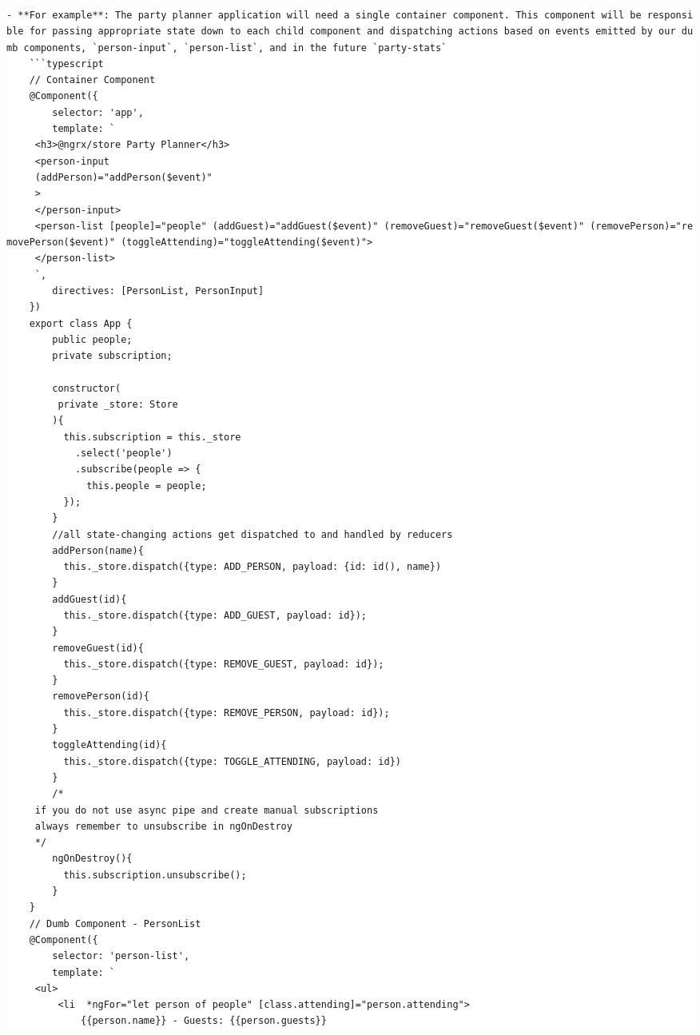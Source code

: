 	- **For example**: The party planner application will need a single container component. This component will be responsible for passing appropriate state down to each child component and dispatching actions based on events emitted by our dumb components, `person-input`, `person-list`, and in the future `party-stats`
		```typescript
		// Container Component
		@Component({
		    selector: 'app',
		    template: `
		 <h3>@ngrx/store Party Planner</h3>
		 <person-input
		 (addPerson)="addPerson($event)"
		 >
		 </person-input>
		 <person-list [people]="people" (addGuest)="addGuest($event)" (removeGuest)="removeGuest($event)" (removePerson)="removePerson($event)" (toggleAttending)="toggleAttending($event)">
		 </person-list>
		 `,
		    directives: [PersonList, PersonInput]
		})
		export class App {
		    public people;
		    private subscription;
		    
		    constructor(
		     private _store: Store
		    ){
		      this.subscription = this._store
		        .select('people')
		        .subscribe(people => {
		          this.people = people;
		      });
		    }
		    //all state-changing actions get dispatched to and handled by reducers
		    addPerson(name){
		      this._store.dispatch({type: ADD_PERSON, payload: {id: id(), name})
		    }
		    addGuest(id){
		      this._store.dispatch({type: ADD_GUEST, payload: id});
		    }
		    removeGuest(id){
		      this._store.dispatch({type: REMOVE_GUEST, payload: id});
		    }
		    removePerson(id){
		      this._store.dispatch({type: REMOVE_PERSON, payload: id});
		    }
		    toggleAttending(id){
		      this._store.dispatch({type: TOGGLE_ATTENDING, payload: id})
		    }
		    /*
		 if you do not use async pipe and create manual subscriptions
		 always remember to unsubscribe in ngOnDestroy
		 */
		    ngOnDestroy(){
		      this.subscription.unsubscribe();
		    }
		}
		// Dumb Component - PersonList
		@Component({
		    selector: 'person-list',
		    template: `
		 <ul>
			 <li  *ngFor="let person of people" [class.attending]="person.attending">
				 {{person.name}} - Guests: {{person.guests}}